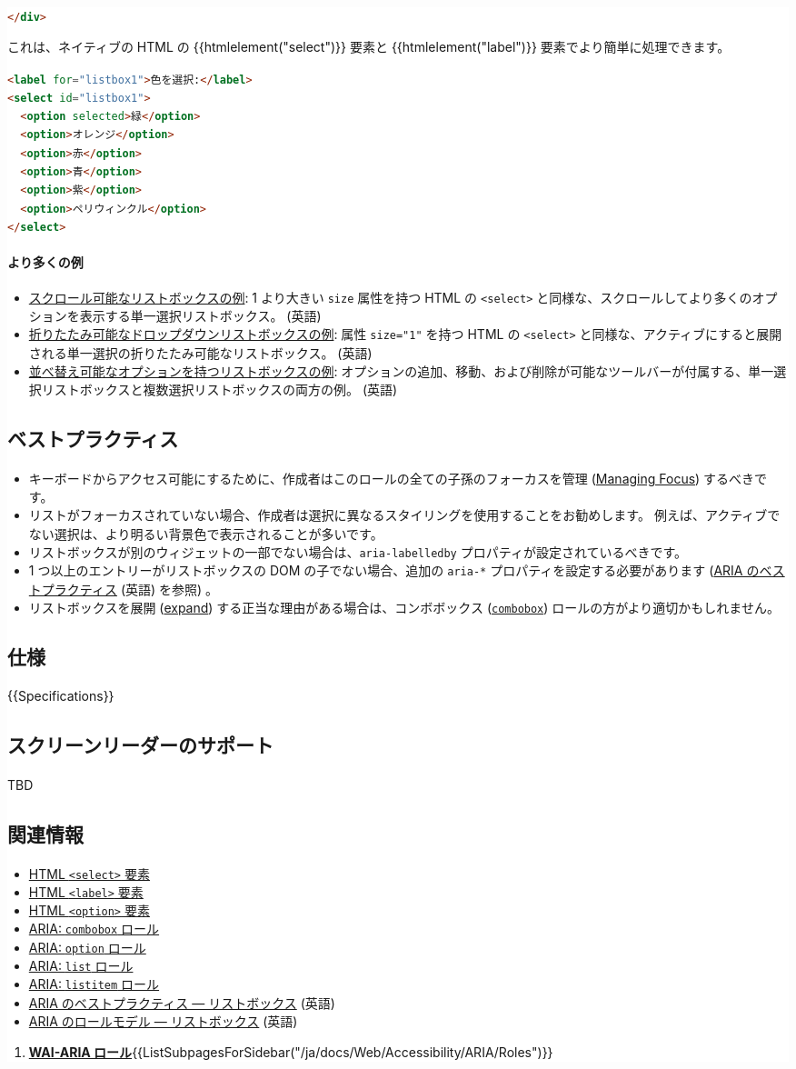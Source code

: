 ```html
</div>
```

これは、ネイティブの HTML の {{htmlelement("select")}} 要素と {{htmlelement("label")}} 要素でより簡単に処理できます。

```html
<label for="listbox1">色を選択:</label>
<select id="listbox1">
  <option selected>緑</option>
  <option>オレンジ</option>
  <option>赤</option>
  <option>青</option>
  <option>紫</option>
  <option>ペリウィンクル</option>
</select>
```

#### より多くの例

- [スクロール可能なリストボックスの例](https://w3c.github.io/aria-practices/examples/listbox/listbox-scrollable.html): 1 より大きい `size` 属性を持つ HTML の `<select>` と同様な、スクロールしてより多くのオプションを表示する単一選択リストボックス。 (英語)
- [折りたたみ可能なドロップダウンリストボックスの例](https://w3c.github.io/aria-practices/examples/listbox/listbox-collapsible.html): 属性 `size="1"` を持つ HTML の `<select>` と同様な、アクティブにすると展開される単一選択の折りたたみ可能なリストボックス。 (英語)
- [並べ替え可能なオプションを持つリストボックスの例](https://w3c.github.io/aria-practices/examples/listbox/listbox-rearrangeable.html): オプションの追加、移動、および削除が可能なツールバーが付属する、単一選択リストボックスと複数選択リストボックスの両方の例。 (英語)

## ベストプラクティス

- キーボードからアクセス可能にするために、作成者はこのロールの全ての子孫のフォーカスを管理 ([Managing Focus](https://www.w3.org/TR/wai-aria-1.1/#managingfocus)) するべきです。
- リストがフォーカスされていない場合、作成者は選択に異なるスタイリングを使用することをお勧めします。 例えば、アクティブでない選択は、より明るい背景色で表示されることが多いです。
- リストボックスが別のウィジェットの一部でない場合は、`aria-labelledby` プロパティが設定されているべきです。
- 1 つ以上のエントリーがリストボックスの DOM の子でない場合、追加の `aria-*` プロパティを設定する必要があります ([ARIA のベストプラクティス](https://www.w3.org/TR/wai-aria-practices/#listbox_div) (英語) を参照) 。
- リストボックスを展開 ([expand](https://www.w3.org/TR/wai-aria-1.1/#aria-expanded)) する正当な理由がある場合は、コンボボックス ([`combobox`](/ja/docs/Web/Accessibility/ARIA/Roles/combobox_role)) ロールの方がより適切かもしれません。

## 仕様

{{Specifications}}

## スクリーンリーダーのサポート

TBD

## 関連情報

- [HTML `<select>` 要素](/ja/docs/Web/HTML/Element/select)
- [HTML `<label>` 要素](/ja/docs/Web/HTML/Element/label)
- [HTML `<option>` 要素](/ja/docs/Web/HTML/Element/option)
- [ARIA: `combobox` ロール](/ja/docs/Web/Accessibility/ARIA/Roles/combobox_role)
- [ARIA: `option` ロール](/ja/docs/Web/Accessibility/ARIA/Roles/option_role)
- [ARIA: `list` ロール](/ja/docs/Web/Accessibility/ARIA/Roles/List_role)
- [ARIA: `listitem` ロール](/ja/docs/Web/Accessibility/ARIA/Roles/Listitem_role)
- [ARIA のベストプラクティス — リストボックス](https://www.w3.org/TR/wai-aria-practices/#Listbox) (英語)
- [ARIA のロールモデル — リストボックス](https://www.w3.org/TR/wai-aria-1.1/#listbox) (英語)

1. [**WAI-ARIA ロール**](/ja/docs/Web/Accessibility/ARIA/Roles){{ListSubpagesForSidebar("/ja/docs/Web/Accessibility/ARIA/Roles")}}
